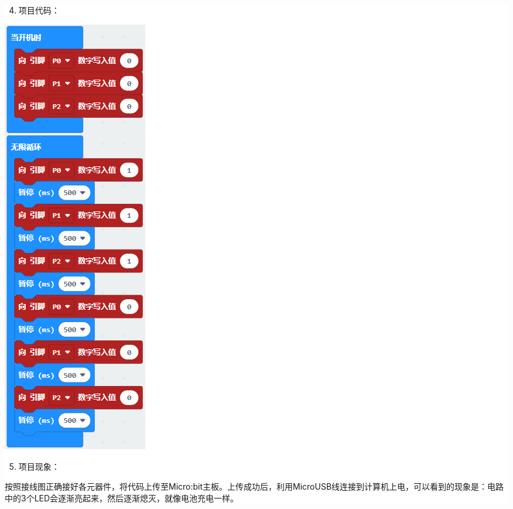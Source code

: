 4. 项目代码：

![图片不存在](./media/f080cf9fe44427b95642ef56294cf84f.png)

5. 项目现象：

按照接线图正确接好各元器件，将代码上传至Micro:bit主板。上传成功后，利用MicroUSB线连接到计算机上电，可以看到的现象是：电路中的3个LED会逐渐亮起来，然后逐渐熄灭，就像电池充电一样。
